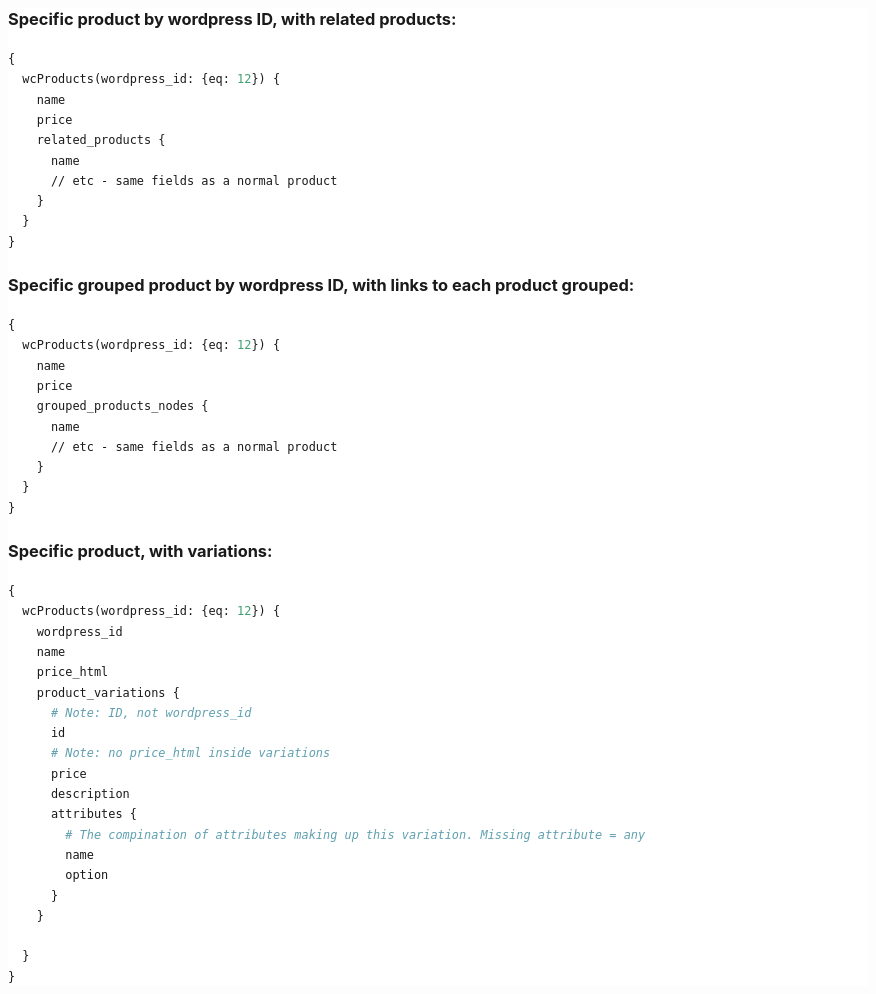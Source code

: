 ### Specific product by wordpress ID, with related products:
```graphql
{
  wcProducts(wordpress_id: {eq: 12}) {
    name
    price
    related_products {
      name
      // etc - same fields as a normal product
    }
  }
}
```

### Specific grouped product by wordpress ID, with links to each product grouped:
```graphql
{
  wcProducts(wordpress_id: {eq: 12}) {
    name
    price
    grouped_products_nodes {
      name
      // etc - same fields as a normal product
    }
  }
}
```

### Specific product, with variations:
```graphql
{
  wcProducts(wordpress_id: {eq: 12}) {
    wordpress_id
    name
    price_html
    product_variations {
      # Note: ID, not wordpress_id
      id 
      # Note: no price_html inside variations
      price 
      description
      attributes {
        # The compination of attributes making up this variation. Missing attribute = any
        name
        option
      }
    }
    
  }
}
```
